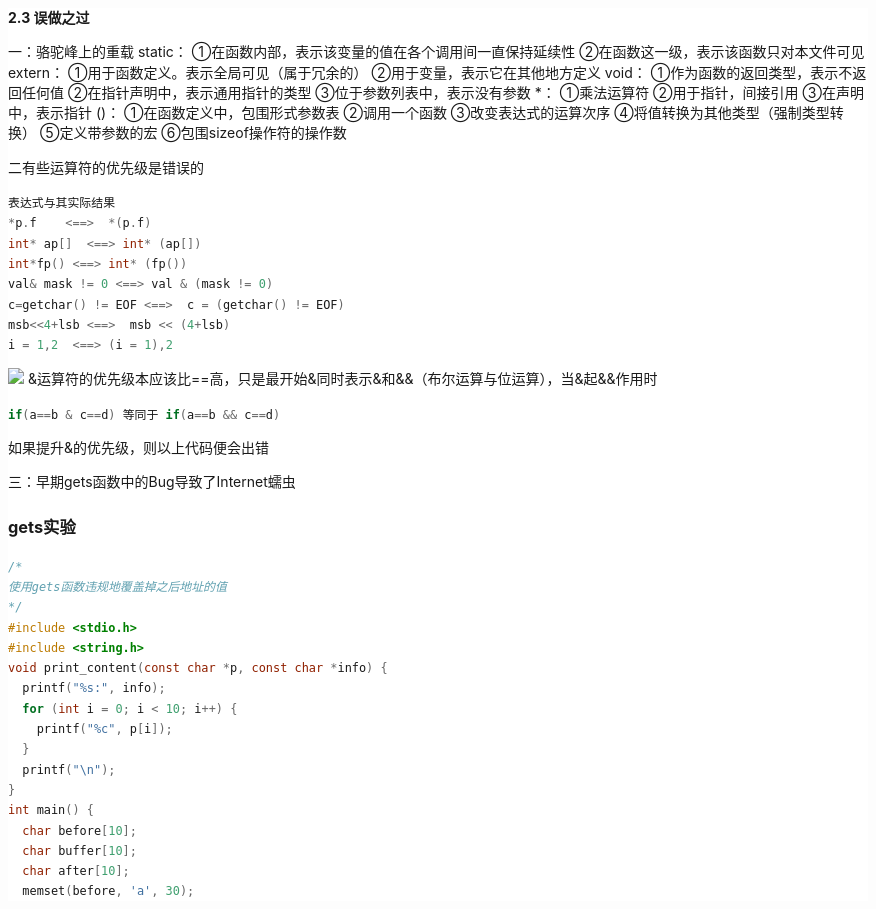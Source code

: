 **2.3 误做之过**

一：骆驼峰上的重载
static：
①在函数内部，表示该变量的值在各个调用间一直保持延续性
②在函数这一级，表示该函数只对本文件可见
extern：
①用于函数定义。表示全局可见（属于冗余的）
②用于变量，表示它在其他地方定义
void：
①作为函数的返回类型，表示不返回任何值
②在指针声明中，表示通用指针的类型
③位于参数列表中，表示没有参数
*：
①乘法运算符
②用于指针，间接引用
③在声明中，表示指针
()：
①在函数定义中，包围形式参数表
②调用一个函数
③改变表达式的运算次序
④将值转换为其他类型（强制类型转换）
⑤定义带参数的宏
⑥包围sizeof操作符的操作数

二有些运算符的优先级是错误的
```c
表达式与其实际结果
*p.f    <==>  *(p.f)
int* ap[]  <==> int* (ap[])
int*fp() <==> int* (fp())
val& mask != 0 <==> val & (mask != 0)
c=getchar() != EOF <==>  c = (getchar() != EOF)
msb<<4+lsb <==>  msb << (4+lsb)
i = 1,2  <==> (i = 1),2
```

![](https://img-blog.csdnimg.cn/cfe293f755fe4d40b10dcd7d7ca065f1.png)
&运算符的优先级本应该比==高，只是最开始&同时表示&和&&（布尔运算与位运算），当&起&&作用时
```c
if(a==b & c==d) 等同于 if(a==b && c==d) 
```
如果提升&的优先级，则以上代码便会出错

三：早期gets函数中的Bug导致了Internet蠕虫
###  gets实验

```c
/*
使用gets函数违规地覆盖掉之后地址的值
*/
#include <stdio.h>
#include <string.h>
void print_content(const char *p, const char *info) {
  printf("%s:", info);
  for (int i = 0; i < 10; i++) {
    printf("%c", p[i]);
  }
  printf("\n");
}
int main() {
  char before[10];
  char buffer[10];
  char after[10];
  memset(before, 'a', 30);
```